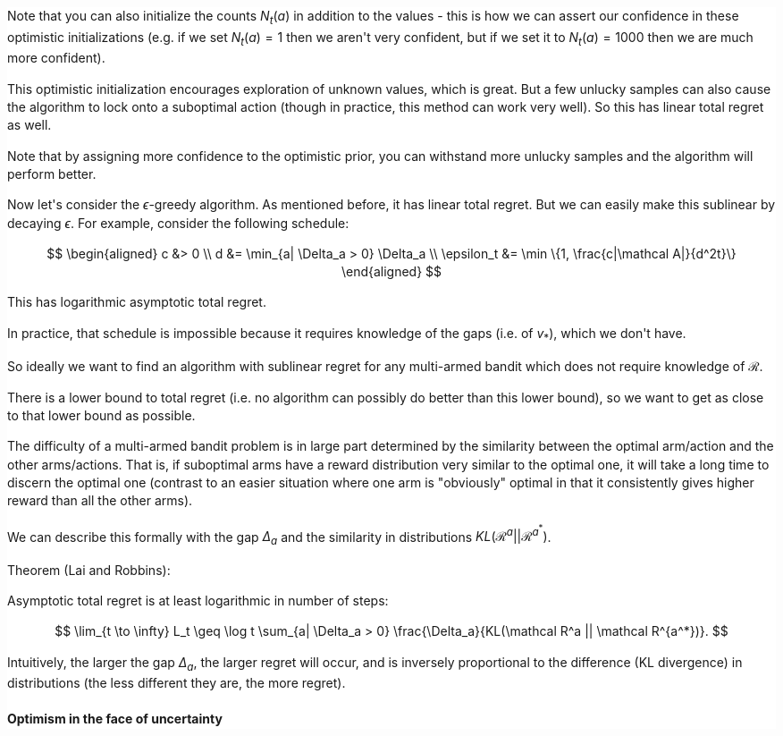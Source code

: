 Note that you can also initialize the counts $N_t(a)$ in addition to the values - this is how we can assert our confidence in these optimistic initializations (e.g. if we set $N_t(a)=1$ then we aren't very confident, but if we set it to $N_t(a)=1000$ then we are much more confident).

This optimistic initialization encourages exploration of unknown values, which is great. But a few unlucky samples can also cause the algorithm to lock onto a suboptimal action (though in practice, this method can work very well). So this has linear total regret as well.

Note that by assigning more confidence to the optimistic prior, you can withstand more unlucky samples and the algorithm will perform better.

Now let's consider the $\epsilon$-greedy algorithm. As mentioned before, it has linear total regret. But we can easily make this sublinear by decaying $\epsilon$. For example, consider the following schedule:

$$
\begin{aligned}
c &> 0 \\
d &= \min_{a| \Delta_a > 0} \Delta_a \\
\epsilon_t &= \min \{1, \frac{c|\mathcal A|}{d^2t}\}
\end{aligned}
$$

This has logarithmic asymptotic total regret.

In practice, that schedule is impossible because it requires knowledge of the gaps (i.e. of $v_*$), which we don't have.

So ideally we want to find an algorithm with sublinear regret for any multi-armed bandit which does not require knowledge of $\mathcal R$.

There is a lower bound to total regret (i.e. no algorithm can possibly do better than this lower bound), so we want to get as close to that lower bound as possible.

The difficulty of a multi-armed bandit problem is in large part determined by the similarity between the optimal arm/action and the other arms/actions. That is, if suboptimal arms have a reward distribution very similar to the optimal one, it will take a long time to discern the optimal one (contrast to an easier situation where one arm is "obviously" optimal in that it consistently gives higher reward than all the other arms).

We can describe this formally with the gap $\Delta_a$ and the similarity in distributions $KL(\mathcal R^a || \mathcal R^{a^*})$.

Theorem (Lai and Robbins):

Asymptotic total regret is at least logarithmic in number of steps:

$$
\lim_{t \to \infty} L_t \geq \log t \sum_{a| \Delta_a > 0} \frac{\Delta_a}{KL(\mathcal R^a || \mathcal R^{a^*})}.
$$

Intuitively, the larger the gap $\Delta_a$, the larger regret will occur, and is inversely proportional to the difference (KL divergence) in distributions (the less different they are, the more regret).

#### Optimism in the face of uncertainty
